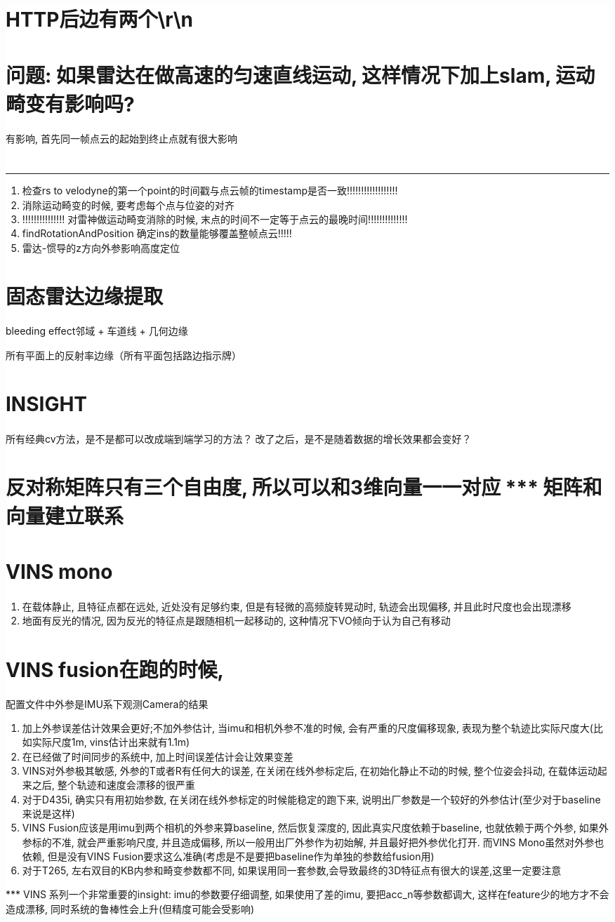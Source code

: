 # HTTP后边有两个\r\n

# 问题: 如果雷达在做高速的匀速直线运动, 这样情况下加上slam, 运动畸变有影响吗?
有影响, 首先同一帧点云的起始到终止点就有很大影响

#
#
#
***************
1. 检查rs to velodyne的第一个point的时间戳与点云帧的timestamp是否一致!!!!!!!!!!!!!!!!!!
2. 消除运动畸变的时候, 要考虑每个点与位姿的对齐
3. !!!!!!!!!!!!!!! 对雷神做运动畸变消除的时候, 末点的时间不一定等于点云的最晚时间!!!!!!!!!!!!!!	
4. findRotationAndPosition 确定ins的数量能够覆盖整帧点云!!!!!
5. 雷达-惯导的z方向外参影响高度定位


# 固态雷达边缘提取
bleeding effect邻域 + 车道线 + 几何边缘 

所有平面上的反射率边缘（所有平面包括路边指示牌）

# INSIGHT
所有经典cv方法，是不是都可以改成端到端学习的方法？ 改了之后，是不是随着数据的增长效果都会变好？


# 反对称矩阵只有三个自由度, 所以可以和3维向量一一对应 *** 矩阵和向量建立联系

# VINS mono
1. 在载体静止, 且特征点都在远处, 近处没有足够约束, 但是有轻微的高频旋转晃动时, 轨迹会出现偏移, 并且此时尺度也会出现漂移
2. 地面有反光的情况, 因为反光的特征点是跟随相机一起移动的, 这种情况下VO倾向于认为自己有移动


# VINS fusion在跑的时候, 
配置文件中外参是IMU系下观测Camera的结果
1. 加上外参误差估计效果会更好;不加外参估计, 当imu和相机外参不准的时候, 会有严重的尺度偏移现象, 表现为整个轨迹比实际尺度大(比如实际尺度1m, vins估计出来就有1.1m)
2. 在已经做了时间同步的系统中, 加上时间误差估计会让效果变差
3. VINS对外参极其敏感, 外参的T或者R有任何大的误差, 在关闭在线外参标定后, 在初始化静止不动的时候, 整个位姿会抖动, 在载体运动起来之后, 整个轨迹和速度会漂移的很严重
4. 对于D435i, 确实只有用初始参数, 在关闭在线外参标定的时候能稳定的跑下来, 说明出厂参数是一个较好的外参估计(至少对于baseline来说是这样)
5. VINS Fusion应该是用imu到两个相机的外参来算baseline, 然后恢复深度的, 因此真实尺度依赖于baseline, 也就依赖于两个外参, 如果外参标的不准, 就会严重影响尺度, 并且造成偏移, 所以一般用出厂外参作为初始解, 并且最好把外参优化打开. 而VINS Mono虽然对外参也依赖, 但是没有VINS Fusion要求这么准确(考虑是不是要把baseline作为单独的参数给fusion用)
6. 对于T265, 左右双目的KB内参和畸变参数都不同, 如果误用同一套参数,会导致最终的3D特征点有很大的误差,这里一定要注意

*** VINS 系列一个非常重要的insight: imu的参数要仔细调整, 如果使用了差的imu, 要把acc_n等参数都调大, 这样在feature少的地方才不会造成漂移, 同时系统的鲁棒性会上升(但精度可能会受影响)
